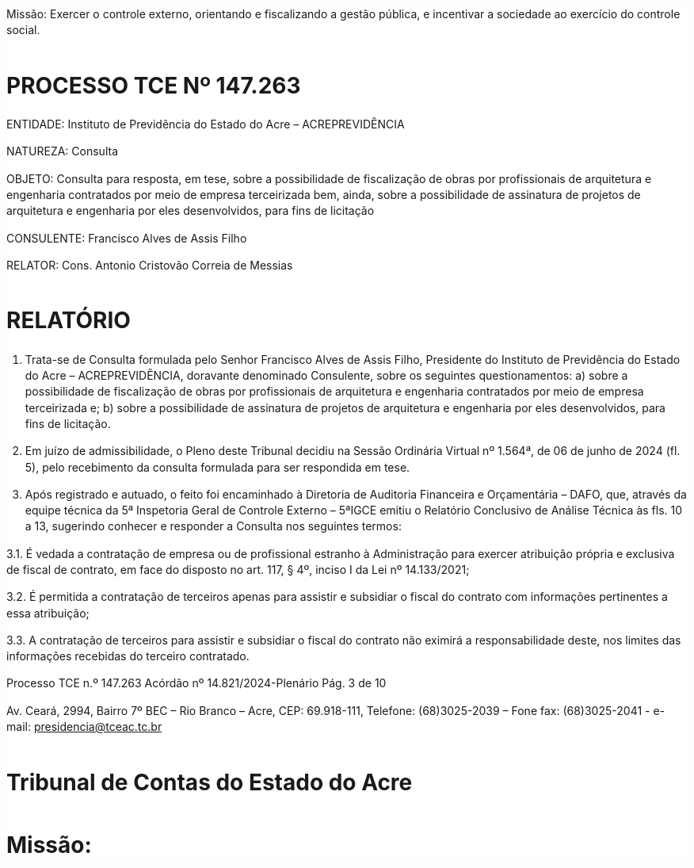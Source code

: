 Missão: Exercer o controle externo, orientando e fiscalizando a gestão pública, e incentivar a sociedade ao exercício do controle social.

# PROCESSO TCE Nº 147.263

ENTIDADE: Instituto de Previdência do Estado do Acre – ACREPREVIDÊNCIA

NATUREZA: Consulta

OBJETO: Consulta para resposta, em tese, sobre a possibilidade de fiscalização de obras por profissionais de arquitetura e engenharia contratados por meio de empresa terceirizada bem, ainda, sobre a possibilidade de assinatura de projetos de arquitetura e engenharia por eles desenvolvidos, para fins de licitação

CONSULENTE: Francisco Alves de Assis Filho

RELATOR: Cons. Antonio Cristovão Correia de Messias

# RELATÓRIO

1. Trata-se de Consulta formulada pelo Senhor Francisco Alves de Assis Filho, Presidente do Instituto de Previdência do Estado do Acre – ACREPREVIDÊNCIA, doravante denominado Consulente, sobre os seguintes questionamentos: a) sobre a possibilidade de fiscalização de obras por profissionais de arquitetura e engenharia contratados por meio de empresa terceirizada e; b) sobre a possibilidade de assinatura de projetos de arquitetura e engenharia por eles desenvolvidos, para fins de licitação.

2. Em juízo de admissibilidade, o Pleno deste Tribunal decidiu na Sessão Ordinária Virtual nº 1.564ª, de 06 de junho de 2024 (fl. 5), pelo recebimento da consulta formulada para ser respondida em tese.

3. Após registrado e autuado, o feito foi encaminhado à Diretoria de Auditoria Financeira e Orçamentária – DAFO, que, através da equipe técnica da 5ª Inspetoria Geral de Controle Externo – 5ªIGCE emitiu o Relatório Conclusivo de Análise Técnica às fls. 10 a 13, sugerindo conhecer e responder a Consulta nos seguintes termos:

3.1. É vedada a contratação de empresa ou de profissional estranho à Administração para exercer atribuição própria e exclusiva de fiscal de contrato, em face do disposto no art. 117, § 4º, inciso I da Lei nº 14.133/2021;

3.2. É permitida a contratação de terceiros apenas para assistir e subsidiar o fiscal do contrato com informações pertinentes a essa atribuição;

3.3. A contratação de terceiros para assistir e subsidiar o fiscal do contrato não eximirá a responsabilidade deste, nos limites das informações recebidas do terceiro contratado.

Processo TCE n.º 147.263 Acórdão nº 14.821/2024-Plenário Pág. 3 de 10

Av. Ceará, 2994, Bairro 7º BEC – Rio Branco – Acre, CEP: 69.918-111, Telefone: (68)3025-2039 – Fone fax: (68)3025-2041 - e-mail: presidencia@tceac.tc.br

# Tribunal de Contas do Estado do Acre

# Missão:
